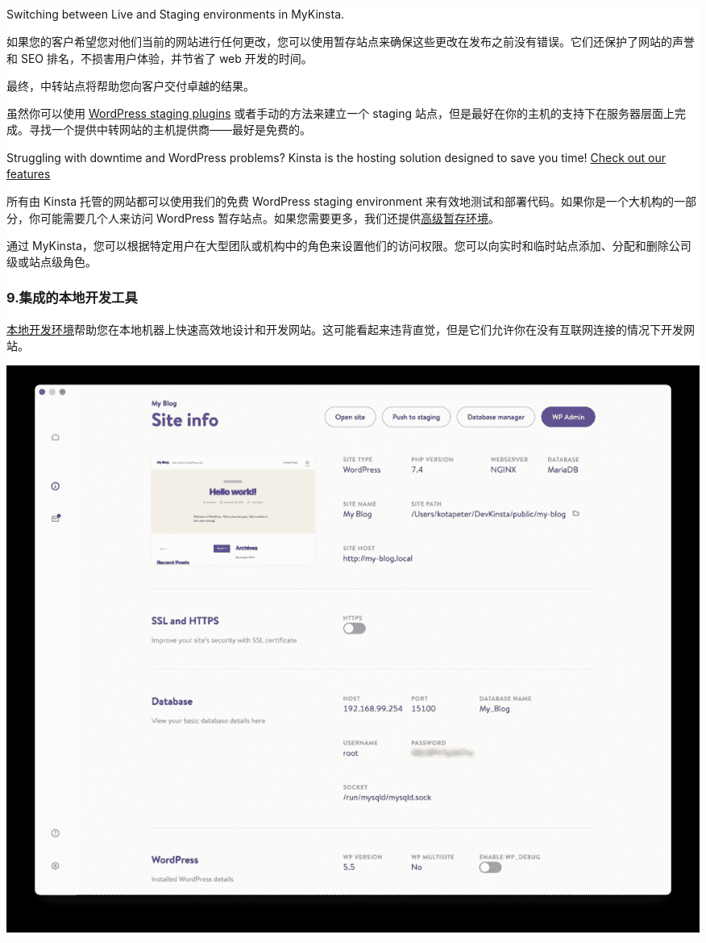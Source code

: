 Switching between Live and Staging environments in MyKinsta.



如果您的客户希望您对他们当前的网站进行任何更改，您可以使用暂存站点来确保这些更改在发布之前没有错误。它们还保护了网站的声誉和 SEO 排名，不损害用户体验，并节省了 web 开发的时间。

最终，中转站点将帮助您向客户交付卓越的结果。

虽然你可以使用 [WordPress staging plugins](https://kinsta.com/blog/wordpress-staging-site/#2-install-a-plugin-to-help-you-create-a-wordpress-staging-site) 或者手动的方法来建立一个 staging 站点，但是最好在你的主机的支持下在服务器层面上完成。寻找一个提供中转网站的主机提供商——最好是免费的。

Struggling with downtime and WordPress problems? Kinsta is the hosting solution designed to save you time! [Check out our features](https://kinsta.com/features/)

所有由 Kinsta 托管的网站都可以使用我们的免费 WordPress staging environment 来有效地测试和部署代码。如果你是一个大机构的一部分，你可能需要几个人来访问 WordPress 暂存站点。如果您需要更多，我们还提供[高级暂存环境](https://kinsta.com/add-ons/?plan=visits-business1&interval=month#h-premium-staging-environments)。

通过 MyKinsta，您可以根据特定用户在大型团队或机构中的角色来设置他们的访问权限。您可以向实时和临时站点添加、分配和删除公司级或站点级角色。

### 9.集成的本地开发工具

[本地开发环境](https://kinsta.com/knowledgebase/what-is-localhost/)帮助您在本地机器上快速高效地设计和开发网站。这可能看起来违背直觉，但是它们允许你在没有互联网连接的情况下开发网站。

![DevKinsta user interface and how it looks.](img/e5af2c6cc88c10fe8e1bc40c898f8e22.png)
